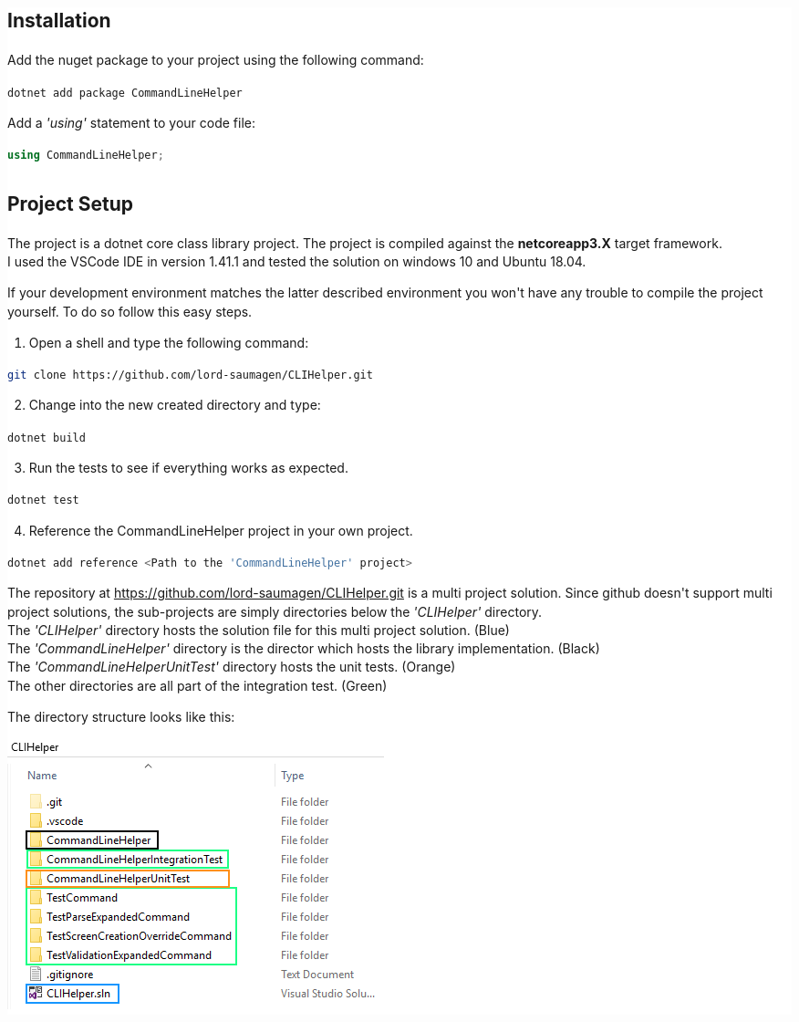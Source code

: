 ## Installation

Add the nuget package to your project using the following command:

```bash
dotnet add package CommandLineHelper
```

Add a *'using'* statement to your code file:

```cs
using CommandLineHelper;
```

## Project Setup

The project is a dotnet core class library project. The project is compiled against the
**netcoreapp3.X** target framework.  
I used the VSCode IDE in version 1.41.1 and tested the solution on windows 10 and Ubuntu 18.04.

If your development environment matches the latter described environment you won't have any
trouble to compile the project yourself. To do so follow this easy steps.

1. Open a shell and type the following command:
``` bash 
git clone https://github.com/lord-saumagen/CLIHelper.git
```
2. Change into the new created directory and type:
``` bash 
dotnet build
```
3. Run the tests to see if everything works as expected. 
``` basch
dotnet test
```
4. Reference the CommandLineHelper project in your own project.
``` bash 
dotnet add reference <Path to the 'CommandLineHelper' project>
```

The repository at https://github.com/lord-saumagen/CLIHelper.git is a multi project solution. Since github doesn't support multi project solutions, the sub-projects are simply directories below the *'CLIHelper'* directory.  
The *'CLIHelper'* directory hosts the solution file for this multi project solution. (Blue)  
The *'CommandLineHelper'* directory is the director which hosts the library implementation. (Black)  
The *'CommandLineHelperUnitTest'* directory hosts the unit tests. (Orange)  
The other directories are all part of the integration test. (Green)  

The directory structure looks like this:

![CLIHelper directory](./docs/images/SolutionStructure.png)
